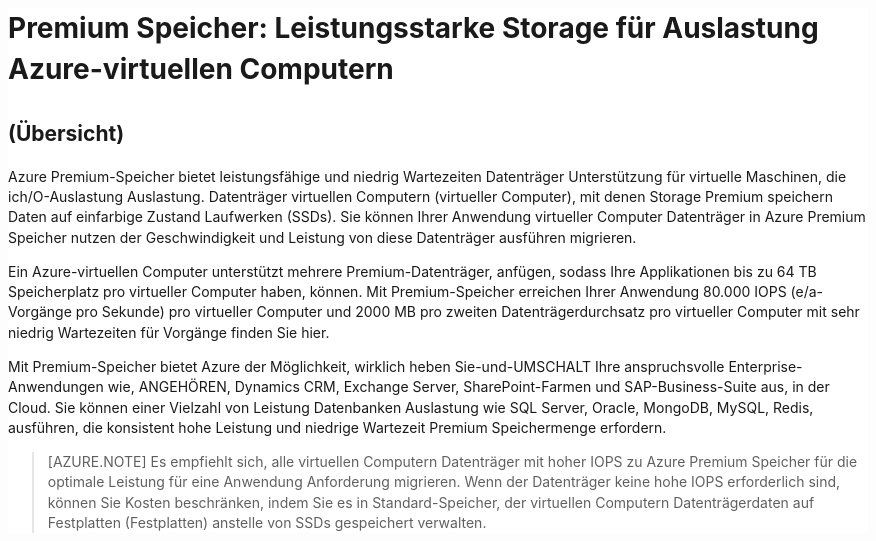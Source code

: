 <properties
    pageTitle="Premium Speicher: Leistungsstarke Storage für Azure-virtuellen Computern Auslastung | Microsoft Azure"
    description="Premium-Speicher bietet leistungsfähige und niedrig Wartezeiten Datenträger Unterstützung für I/O-Auslastung Auslastung auf Azure virtuellen Computern ausgeführt. Unterstützung von Azure DS-Serie, DSv2-Serie und GS-Serie virtuellen Computern Premium-Speicher."
    services="storage"
    documentationCenter=""
    authors="yuemlu"
    manager="aungoo-msft"
    editor="tysonn"/>

<tags
    ms.service="storage"
    ms.workload="storage"
    ms.tgt_pltfrm="na"
    ms.devlang="na"
    ms.topic="article"
    ms.date="09/28/2016"
    ms.author="yuemlu"/>


# <a name="premium-storage-high-performance-storage-for-azure-virtual-machine-workloads"></a>Premium Speicher: Leistungsstarke Storage für Auslastung Azure-virtuellen Computern

## <a name="overview"></a>(Übersicht)

Azure Premium-Speicher bietet leistungsfähige und niedrig Wartezeiten Datenträger Unterstützung für virtuelle Maschinen, die ich/O-Auslastung Auslastung. Datenträger virtuellen Computern (virtueller Computer), mit denen Storage Premium speichern Daten auf einfarbige Zustand Laufwerken (SSDs). Sie können Ihrer Anwendung virtueller Computer Datenträger in Azure Premium Speicher nutzen der Geschwindigkeit und Leistung von diese Datenträger ausführen migrieren.

Ein Azure-virtuellen Computer unterstützt mehrere Premium-Datenträger, anfügen, sodass Ihre Applikationen bis zu 64 TB Speicherplatz pro virtueller Computer haben, können. Mit Premium-Speicher erreichen Ihrer Anwendung 80.000 IOPS (e/a-Vorgänge pro Sekunde) pro virtueller Computer und 2000 MB pro zweiten Datenträgerdurchsatz pro virtueller Computer mit sehr niedrig Wartezeiten für Vorgänge finden Sie hier.

Mit Premium-Speicher bietet Azure der Möglichkeit, wirklich heben Sie-und-UMSCHALT Ihre anspruchsvolle Enterprise-Anwendungen wie, ANGEHÖREN, Dynamics CRM, Exchange Server, SharePoint-Farmen und SAP-Business-Suite aus, in der Cloud. Sie können einer Vielzahl von Leistung Datenbanken Auslastung wie SQL Server, Oracle, MongoDB, MySQL, Redis, ausführen, die konsistent hohe Leistung und niedrige Wartezeit Premium Speichermenge erfordern.

>[AZURE.NOTE] Es empfiehlt sich, alle virtuellen Computern Datenträger mit hoher IOPS zu Azure Premium Speicher für die optimale Leistung für eine Anwendung Anforderung migrieren. Wenn der Datenträger keine hohe IOPS erforderlich sind, können Sie Kosten beschränken, indem Sie es in Standard-Speicher, der virtuellen Computern Datenträgerdaten auf Festplatten (Festplatten) anstelle von SSDs gespeichert verwalten.


[Image1]: ./media/storage-premium-storage/Azure_attach_premium_disk.png